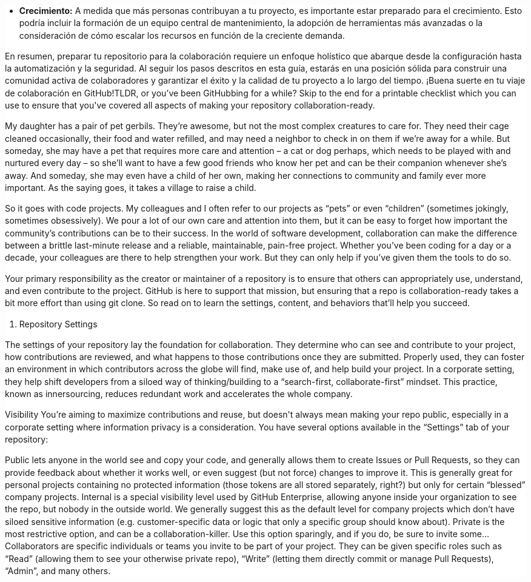 - **Crecimiento:** A medida que más personas contribuyan a tu proyecto, es importante estar preparado para el crecimiento. Esto podría incluir la formación de un equipo central de mantenimiento, la adopción de herramientas más avanzadas o la consideración de cómo escalar los recursos en función de la creciente demanda.

En resumen, preparar tu repositorio para la colaboración requiere un enfoque holístico que abarque desde la configuración hasta la automatización y la seguridad. Al seguir los pasos descritos en esta guía, estarás en una posición sólida para construir una comunidad activa de colaboradores y garantizar el éxito y la calidad de tu proyecto a lo largo del tiempo. ¡Buena suerte en tu viaje de colaboración en GitHub!TLDR, or you’ve been GitHubbing for a while? Skip to the end for a printable checklist which you can use to ensure that you've covered all aspects of making your repository collaboration-ready.



My daughter has a pair of pet gerbils. They’re awesome, but not the most complex creatures to care for. They need their cage cleaned occasionally, their food and water refilled, and may need a neighbor to check in on them if we’re away for a while. But someday, she may have a pet that requires more care and attention – a cat or dog perhaps, which needs to be played with and nurtured every day – so she’ll want to have a few good friends who know her pet and can be their companion whenever she’s away. And someday, she may even have a child of her own, making her connections to community and family ever more important. As the saying goes, it takes a village to raise a child.

So it goes with code projects. My colleagues and I often refer to our projects as “pets” or even “children” (sometimes jokingly, sometimes obsessively). We pour a lot of our own care and attention into them, but it can be easy to forget how important the community’s contributions can be to their success. In the world of software development, collaboration can make the difference between a brittle last-minute release and a reliable, maintainable, pain-free project. Whether you’ve been coding for a day or a decade, your colleagues are there to help strengthen your work. But they can only help if you’ve given them the tools to do so.

Your primary responsibility as the creator or maintainer of a repository is to ensure that others can appropriately use, understand, and even contribute to the project. GitHub is here to support that mission, but ensuring that a repo is collaboration-ready takes a bit more effort than using git clone. So read on to learn the settings, content, and behaviors that’ll help you succeed.


1. Repository Settings

The settings of your repository lay the foundation for collaboration. They determine who can see and contribute to your project, how contributions are reviewed, and what happens to those contributions once they are submitted. Properly used, they can foster an environment in which contributors across the globe will find, make use of, and help build your project. In a corporate setting, they help shift developers from a siloed way of thinking/building to a “search-first, collaborate-first” mindset. This practice, known as innersourcing, reduces redundant work and accelerates the whole company.


Visibility
You’re aiming to maximize contributions and reuse, but doesn't always mean making your repo public, especially in a corporate setting where information privacy is a consideration. You have several options available in the “Settings” tab of your repository:

Public lets anyone in the world see and copy your code, and generally allows them to create Issues or Pull Requests, so they can provide feedback about whether it works well, or even suggest (but not force) changes to improve it. This is generally great for personal projects containing no protected information (those tokens are all stored separately, right?) but only for certain “blessed” company projects.
Internal is a special visibility level used by GitHub Enterprise, allowing anyone inside your organization to see the repo, but nobody in the outside world. We generally suggest this as the default level for company projects which don’t have siloed sensitive information (e.g. customer-specific data or logic that only a specific group should know about).
Private is the most restrictive option, and can be a collaboration-killer. Use this option sparingly, and if you do, be sure to invite some…
Collaborators are specific individuals or teams you invite to be part of your project. They can be given specific roles such as “Read” (allowing them to see your otherwise private repo), “Write” (letting them directly commit or manage Pull Requests), “Admin”, and many others.
